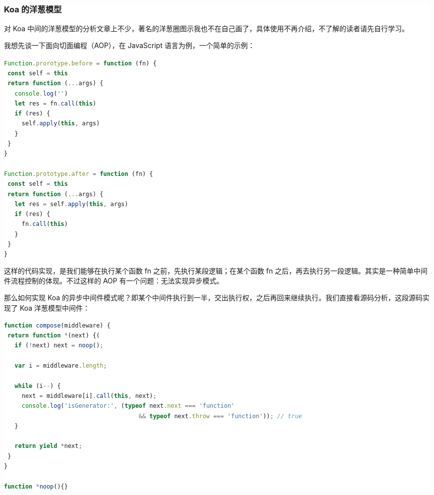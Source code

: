 ### Koa 的洋葱模型

对 Koa 中间的洋葱模型的分析文章上不少，著名的洋葱圈图示我也不在自己画了，具体使用不再介绍，不了解的读者请先自行学习。

我想先谈一下面向切面编程（AOP），在 JavaScript 语言为例，一个简单的示例：

```jsx
Function.prorotype.before = function (fn) {
 const self = this
 return function (...args) {
   console.log('')
   let res = fn.call(this)
   if (res) {
     self.apply(this, args)
   }
 }
}

Function.prototype.after = function (fn) {
 const self = this
 return function (...args) {
   let res = self.apply(this, args)
   if (res) {
     fn.call(this)
   }
 }
}
```

这样的代码实现，是我们能够在执行某个函数 fn 之前，先执行某段逻辑；在某个函数 fn 之后，再去执行另一段逻辑。其实是一种简单中间件流程控制的体现。不过这样的 AOP 有一个问题：无法实现异步模式。

那么如何实现 Koa 的异步中间件模式呢？即某个中间件执行到一半，交出执行权，之后再回来继续执行。我们直接看源码分析，这段源码实现了 Koa 洋葱模型中间件：

```jsx
function compose(middleware) {
 return function *(next) {(
   if (!next) next = noop();

   var i = middleware.length;

   while (i--) {
     next = middleware[i].call(this, next);
     console.log('isGenerator:', (typeof next.next === 'function' 
                                      && typeof next.throw === 'function')); // true
   }

   return yield *next;
 }
}

function *noop(){}
```
